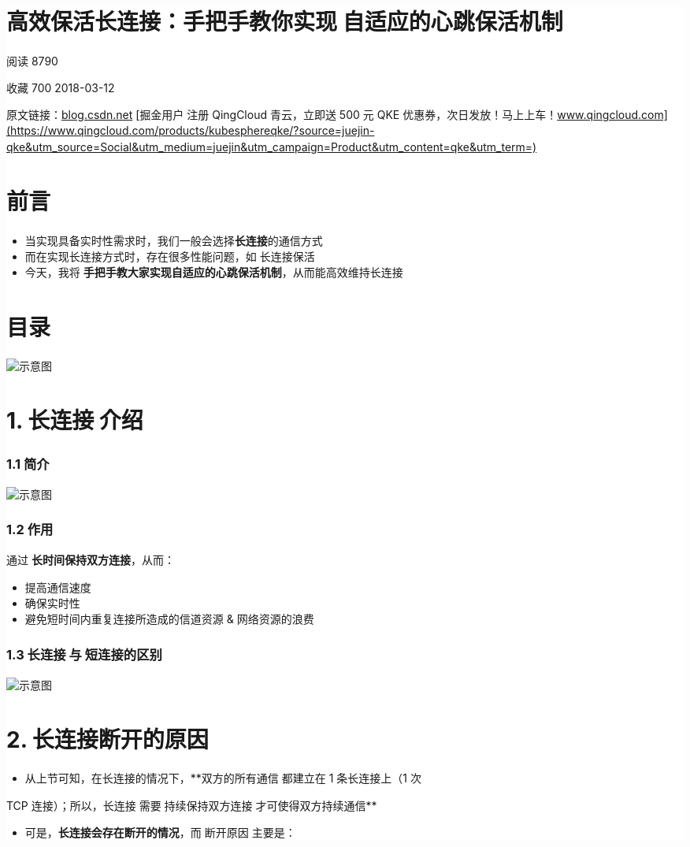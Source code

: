 # 高效保活长连接：手把手教你实现 自适应的心跳保活机制

阅读 8790

收藏 700
2018-03-12

原文链接：[blog.csdn.net](http://blog.csdn.net/carson_ho/article/details/79522975)
[掘金用户 注册 QingCloud 青云，立即送 500 元 QKE 优惠券，次日发放！马上上车！www.qingcloud.com](https://www.qingcloud.com/products/kubesphereqke/?source=juejin-qke&utm_source=Social&utm_medium=juejin&utm_campaign=Product&utm_content=qke&utm_term=)

# []()前言

- 当实现具备实时性需求时，我们一般会选择**长连接**的通信方式
- 而在实现长连接方式时，存在很多性能问题，如 长连接保活
- 今天，我将 **手把手教大家实现自适应的心跳保活机制**，从而能高效维持长连接

# []()目录

![示意图](https://user-gold-cdn.xitu.io/2018/3/12/16218bf695a4e537?imageView2/0/w/1280/h/960/format/webp/ignore-error/1)

# []()1. 长连接 介绍

### []()1.1 简介

![示意图](https://user-gold-cdn.xitu.io/2018/3/12/16218bf695ba4da5?imageView2/0/w/1280/h/960/format/webp/ignore-error/1)

### []()1.2 作用

通过 **长时间保持双方连接**，从而：

- 提高通信速度
- 确保实时性
- 避免短时间内重复连接所造成的信道资源 & 网络资源的浪费

### []()1.3 长连接 与 短连接的区别

![示意图](https://user-gold-cdn.xitu.io/2018/3/12/16218bf695c8e46d?imageView2/0/w/1280/h/960/format/webp/ignore-error/1)

# []()2. 长连接断开的原因

- 从上节可知，在长连接的情况下，\*\*双方的所有通信 都建立在 1 条长连接上（1 次

TCP
连接）；所以，长连接 需要 持续保持双方连接 才可使得双方持续通信\*\*

- 可是，**长连接会存在断开的情况**，而 断开原因 主要是：
